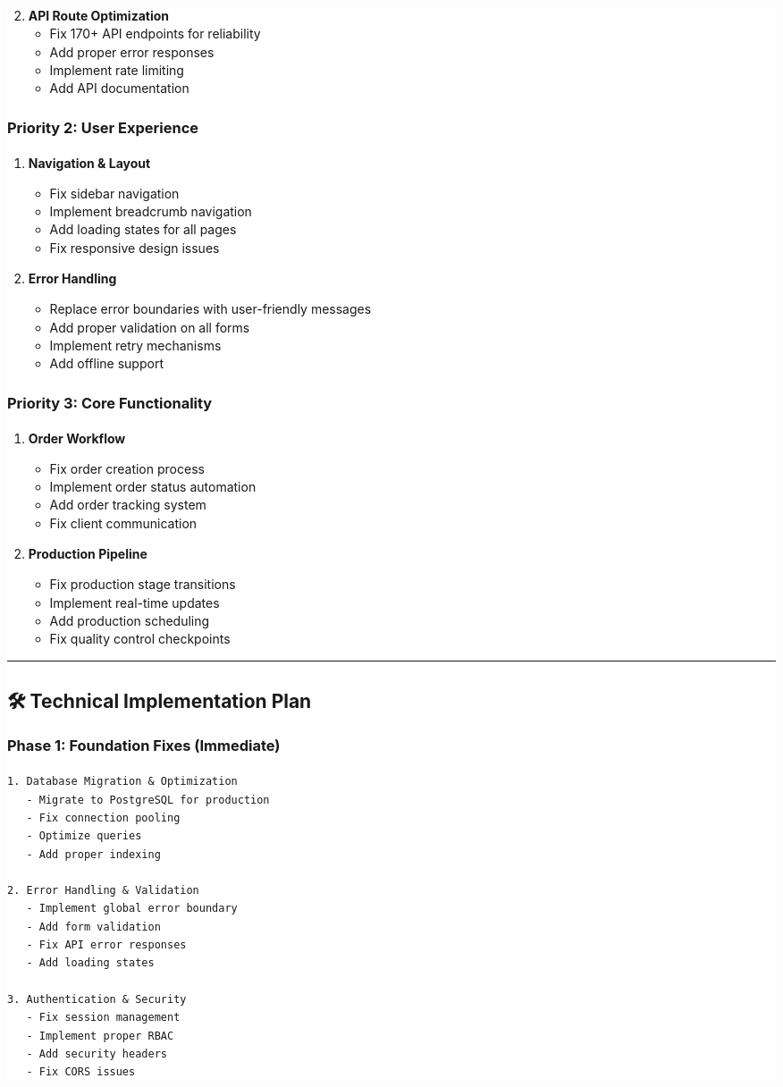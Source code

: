 2. **API Route Optimization**
   - Fix 170+ API endpoints for reliability
   - Add proper error responses
   - Implement rate limiting
   - Add API documentation

### **Priority 2: User Experience**
1. **Navigation & Layout**
   - Fix sidebar navigation
   - Implement breadcrumb navigation
   - Add loading states for all pages
   - Fix responsive design issues

2. **Error Handling**
   - Replace error boundaries with user-friendly messages
   - Add proper validation on all forms
   - Implement retry mechanisms
   - Add offline support

### **Priority 3: Core Functionality**
1. **Order Workflow**
   - Fix order creation process
   - Implement order status automation
   - Add order tracking system
   - Fix client communication

2. **Production Pipeline**
   - Fix production stage transitions
   - Implement real-time updates
   - Add production scheduling
   - Fix quality control checkpoints

---

## 🛠️ Technical Implementation Plan

### **Phase 1: Foundation Fixes** (Immediate)
```
1. Database Migration & Optimization
   - Migrate to PostgreSQL for production
   - Fix connection pooling
   - Optimize queries
   - Add proper indexing

2. Error Handling & Validation
   - Implement global error boundary
   - Add form validation
   - Fix API error responses
   - Add loading states

3. Authentication & Security
   - Fix session management
   - Implement proper RBAC
   - Add security headers
   - Fix CORS issues
```
